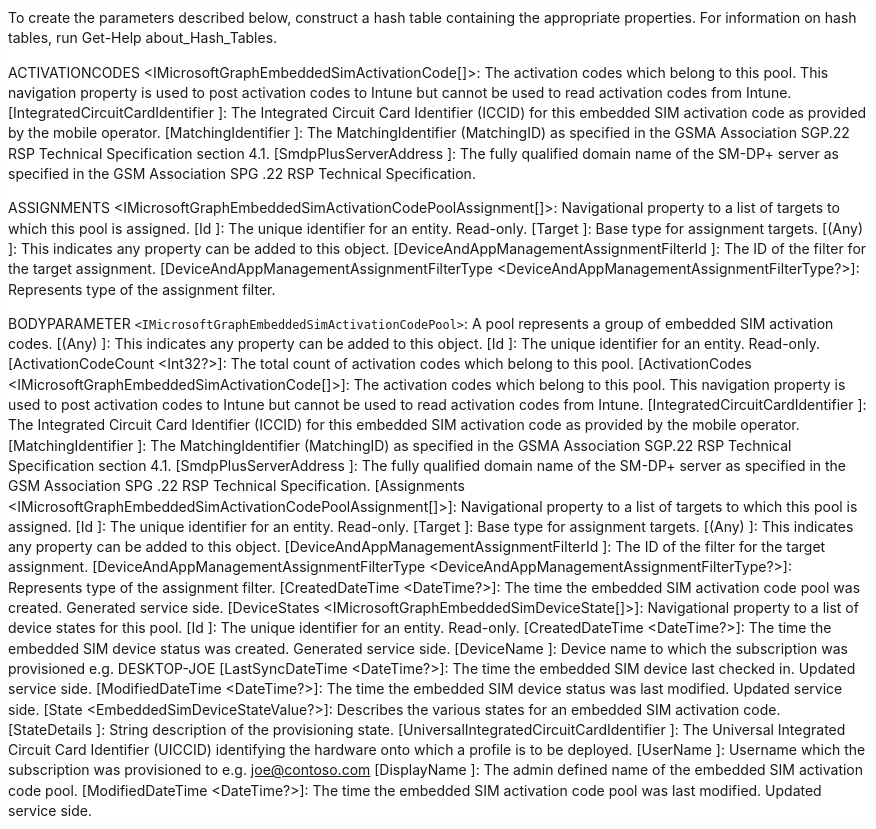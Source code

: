 To create the parameters described below, construct a hash table containing the appropriate properties.
For information on hash tables, run Get-Help about_Hash_Tables.

ACTIVATIONCODES <IMicrosoftGraphEmbeddedSimActivationCode[]>: The activation codes which belong to this pool.
This navigation property is used to post activation codes to Intune but cannot be used to read activation codes from Intune.
  [IntegratedCircuitCardIdentifier <String>]: The Integrated Circuit Card Identifier (ICCID) for this embedded SIM activation code as provided by the mobile operator.
  [MatchingIdentifier <String>]: The MatchingIdentifier (MatchingID) as specified in the GSMA Association SGP.22 RSP Technical Specification section 4.1.
  [SmdpPlusServerAddress <String>]: The fully qualified domain name of the SM-DP+ server as specified in the GSM Association SPG .22 RSP Technical Specification.

ASSIGNMENTS <IMicrosoftGraphEmbeddedSimActivationCodePoolAssignment[]>: Navigational property to a list of targets to which this pool is assigned.
  [Id <String>]: The unique identifier for an entity.
Read-only.
  [Target <IMicrosoftGraphDeviceAndAppManagementAssignmentTarget>]: Base type for assignment targets.
    [(Any) <Object>]: This indicates any property can be added to this object.
    [DeviceAndAppManagementAssignmentFilterId <String>]: The ID of the filter for the target assignment.
    [DeviceAndAppManagementAssignmentFilterType <DeviceAndAppManagementAssignmentFilterType?>]: Represents type of the assignment filter.

BODYPARAMETER `<IMicrosoftGraphEmbeddedSimActivationCodePool>`: A pool represents a group of embedded SIM activation codes.
  [(Any) <Object>]: This indicates any property can be added to this object.
  [Id <String>]: The unique identifier for an entity.
Read-only.
  [ActivationCodeCount <Int32?>]: The total count of activation codes which belong to this pool.
  [ActivationCodes <IMicrosoftGraphEmbeddedSimActivationCode[]>]: The activation codes which belong to this pool.
This navigation property is used to post activation codes to Intune but cannot be used to read activation codes from Intune.
    [IntegratedCircuitCardIdentifier <String>]: The Integrated Circuit Card Identifier (ICCID) for this embedded SIM activation code as provided by the mobile operator.
    [MatchingIdentifier <String>]: The MatchingIdentifier (MatchingID) as specified in the GSMA Association SGP.22 RSP Technical Specification section 4.1.
    [SmdpPlusServerAddress <String>]: The fully qualified domain name of the SM-DP+ server as specified in the GSM Association SPG .22 RSP Technical Specification.
  [Assignments <IMicrosoftGraphEmbeddedSimActivationCodePoolAssignment[]>]: Navigational property to a list of targets to which this pool is assigned.
    [Id <String>]: The unique identifier for an entity.
Read-only.
    [Target <IMicrosoftGraphDeviceAndAppManagementAssignmentTarget>]: Base type for assignment targets.
      [(Any) <Object>]: This indicates any property can be added to this object.
      [DeviceAndAppManagementAssignmentFilterId <String>]: The ID of the filter for the target assignment.
      [DeviceAndAppManagementAssignmentFilterType <DeviceAndAppManagementAssignmentFilterType?>]: Represents type of the assignment filter.
  [CreatedDateTime <DateTime?>]: The time the embedded SIM activation code pool was created.
Generated service side.
  [DeviceStates <IMicrosoftGraphEmbeddedSimDeviceState[]>]: Navigational property to a list of device states for this pool.
    [Id <String>]: The unique identifier for an entity.
Read-only.
    [CreatedDateTime <DateTime?>]: The time the embedded SIM device status was created.
Generated service side.
    [DeviceName <String>]: Device name to which the subscription was provisioned e.g.
DESKTOP-JOE
    [LastSyncDateTime <DateTime?>]: The time the embedded SIM device last checked in.
Updated service side.
    [ModifiedDateTime <DateTime?>]: The time the embedded SIM device status was last modified.
Updated service side.
    [State <EmbeddedSimDeviceStateValue?>]: Describes the various states for an embedded SIM activation code.
    [StateDetails <String>]: String description of the provisioning state.
    [UniversalIntegratedCircuitCardIdentifier <String>]: The Universal Integrated Circuit Card Identifier (UICCID) identifying the hardware onto which a profile is to be deployed.
    [UserName <String>]: Username which the subscription was provisioned to e.g.
joe@contoso.com
  [DisplayName <String>]: The admin defined name of the embedded SIM activation code pool.
  [ModifiedDateTime <DateTime?>]: The time the embedded SIM activation code pool was last modified.
Updated service side.
